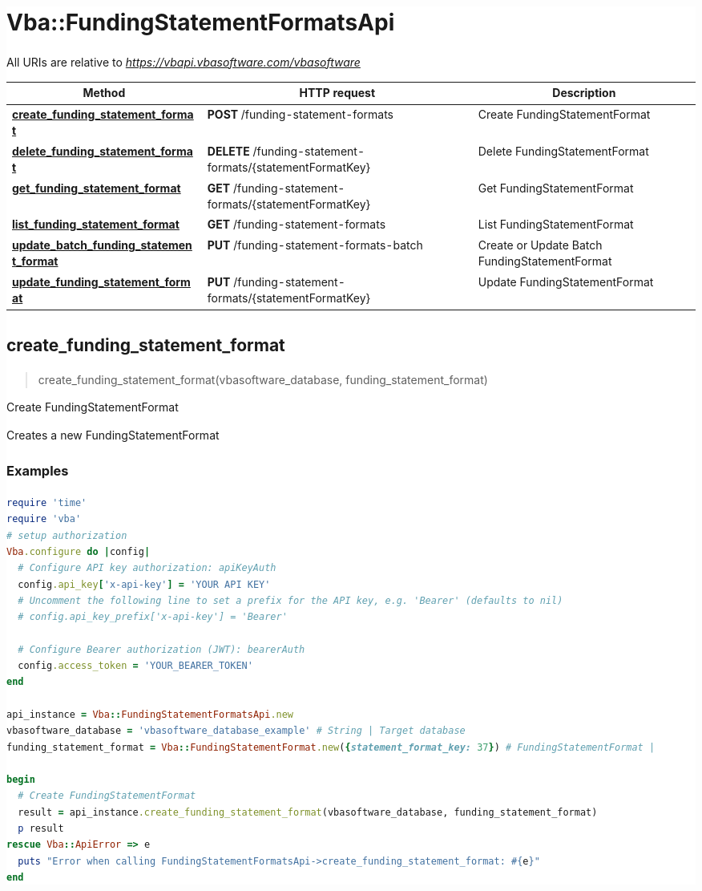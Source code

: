 # Vba::FundingStatementFormatsApi

All URIs are relative to *https://vbapi.vbasoftware.com/vbasoftware*

| Method | HTTP request | Description |
| ------ | ------------ | ----------- |
| [**create_funding_statement_format**](FundingStatementFormatsApi.md#create_funding_statement_format) | **POST** /funding-statement-formats | Create FundingStatementFormat |
| [**delete_funding_statement_format**](FundingStatementFormatsApi.md#delete_funding_statement_format) | **DELETE** /funding-statement-formats/{statementFormatKey} | Delete FundingStatementFormat |
| [**get_funding_statement_format**](FundingStatementFormatsApi.md#get_funding_statement_format) | **GET** /funding-statement-formats/{statementFormatKey} | Get FundingStatementFormat |
| [**list_funding_statement_format**](FundingStatementFormatsApi.md#list_funding_statement_format) | **GET** /funding-statement-formats | List FundingStatementFormat |
| [**update_batch_funding_statement_format**](FundingStatementFormatsApi.md#update_batch_funding_statement_format) | **PUT** /funding-statement-formats-batch | Create or Update Batch FundingStatementFormat |
| [**update_funding_statement_format**](FundingStatementFormatsApi.md#update_funding_statement_format) | **PUT** /funding-statement-formats/{statementFormatKey} | Update FundingStatementFormat |


## create_funding_statement_format

> <FundingStatementFormatVBAResponse> create_funding_statement_format(vbasoftware_database, funding_statement_format)

Create FundingStatementFormat

Creates a new FundingStatementFormat

### Examples

```ruby
require 'time'
require 'vba'
# setup authorization
Vba.configure do |config|
  # Configure API key authorization: apiKeyAuth
  config.api_key['x-api-key'] = 'YOUR API KEY'
  # Uncomment the following line to set a prefix for the API key, e.g. 'Bearer' (defaults to nil)
  # config.api_key_prefix['x-api-key'] = 'Bearer'

  # Configure Bearer authorization (JWT): bearerAuth
  config.access_token = 'YOUR_BEARER_TOKEN'
end

api_instance = Vba::FundingStatementFormatsApi.new
vbasoftware_database = 'vbasoftware_database_example' # String | Target database
funding_statement_format = Vba::FundingStatementFormat.new({statement_format_key: 37}) # FundingStatementFormat | 

begin
  # Create FundingStatementFormat
  result = api_instance.create_funding_statement_format(vbasoftware_database, funding_statement_format)
  p result
rescue Vba::ApiError => e
  puts "Error when calling FundingStatementFormatsApi->create_funding_statement_format: #{e}"
end
```
